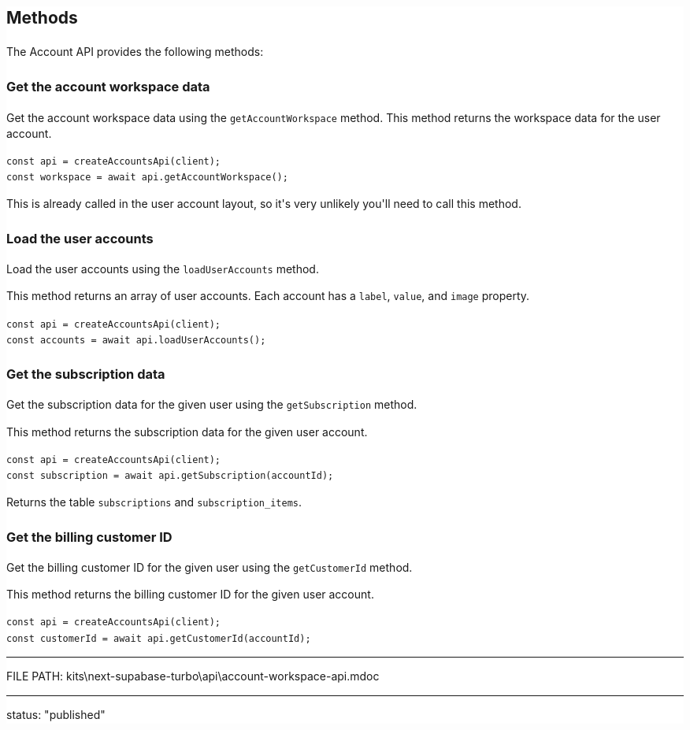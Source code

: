 ## Methods

The Account API provides the following methods:

### Get the account workspace data

Get the account workspace data using the `getAccountWorkspace` method. This method returns the workspace data for the user account.

```tsx
const api = createAccountsApi(client);
const workspace = await api.getAccountWorkspace();
```

This is already called in the user account layout, so it's very unlikely you'll need to call this method.

### Load the user accounts

Load the user accounts using the `loadUserAccounts` method.

This method returns an array of user accounts. Each account has a `label`, `value`, and `image` property.

```tsx
const api = createAccountsApi(client);
const accounts = await api.loadUserAccounts();
```

### Get the subscription data

Get the subscription data for the given user using the `getSubscription` method.

This method returns the subscription data for the given user account.

```tsx
const api = createAccountsApi(client);
const subscription = await api.getSubscription(accountId);
```

Returns the table `subscriptions` and `subscription_items`.

### Get the billing customer ID

Get the billing customer ID for the given user using the `getCustomerId` method.

This method returns the billing customer ID for the given user account.

```tsx
const api = createAccountsApi(client);
const customerId = await api.getCustomerId(accountId);
```

-----------------
FILE PATH: kits\next-supabase-turbo\api\account-workspace-api.mdoc

---
status: "published"
